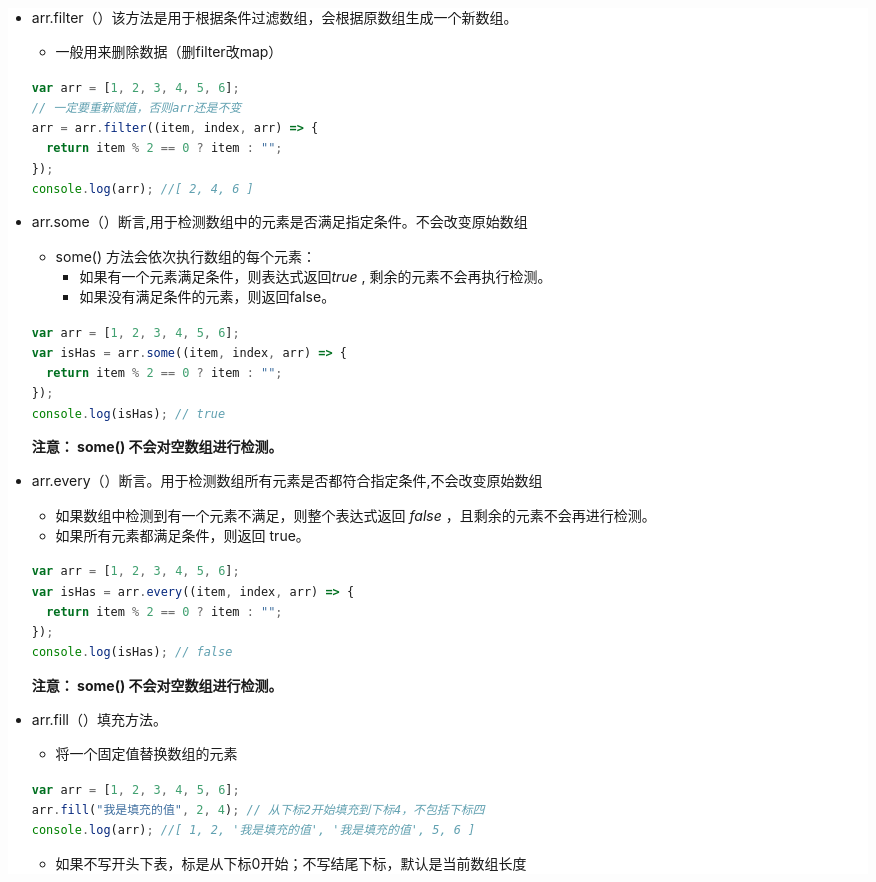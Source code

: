   

* arr.filter（）该方法是用于根据条件过滤数组，会根据原数组生成一个新数组。

  * 一般用来删除数据（删filter改map）

  ```javascript
  var arr = [1, 2, 3, 4, 5, 6];
  // 一定要重新赋值，否则arr还是不变
  arr = arr.filter((item, index, arr) => {
    return item % 2 == 0 ? item : "";
  });
  console.log(arr); //[ 2, 4, 6 ]
  ```

  

* arr.some（）断言,用于检测数组中的元素是否满足指定条件。不会改变原始数组

  * some() 方法会依次执行数组的每个元素：
    * 如果有一个元素满足条件，则表达式返回*true* , 剩余的元素不会再执行检测。
    * 如果没有满足条件的元素，则返回false。

  ```javascript
  var arr = [1, 2, 3, 4, 5, 6];
  var isHas = arr.some((item, index, arr) => {
    return item % 2 == 0 ? item : "";
  });
  console.log(isHas); // true
  ```

  

  **注意： some() 不会对空数组进行检测。**

  

* arr.every（）断言。用于检测数组所有元素是否都符合指定条件,不会改变原始数组

  * 如果数组中检测到有一个元素不满足，则整个表达式返回 *false* ，且剩余的元素不会再进行检测。
  * 如果所有元素都满足条件，则返回 true。

  ```javascript
  var arr = [1, 2, 3, 4, 5, 6];
  var isHas = arr.every((item, index, arr) => {
    return item % 2 == 0 ? item : "";
  });
  console.log(isHas); // false
  ```

  **注意： some() 不会对空数组进行检测。**

* arr.fill（）填充方法。

  * 将一个固定值替换数组的元素

  ```javascript
  var arr = [1, 2, 3, 4, 5, 6];
  arr.fill("我是填充的值", 2, 4); // 从下标2开始填充到下标4，不包括下标四
  console.log(arr); //[ 1, 2, '我是填充的值', '我是填充的值', 5, 6 ]
  ```

  * 如果不写开头下表，标是从下标0开始；不写结尾下标，默认是当前数组长度
